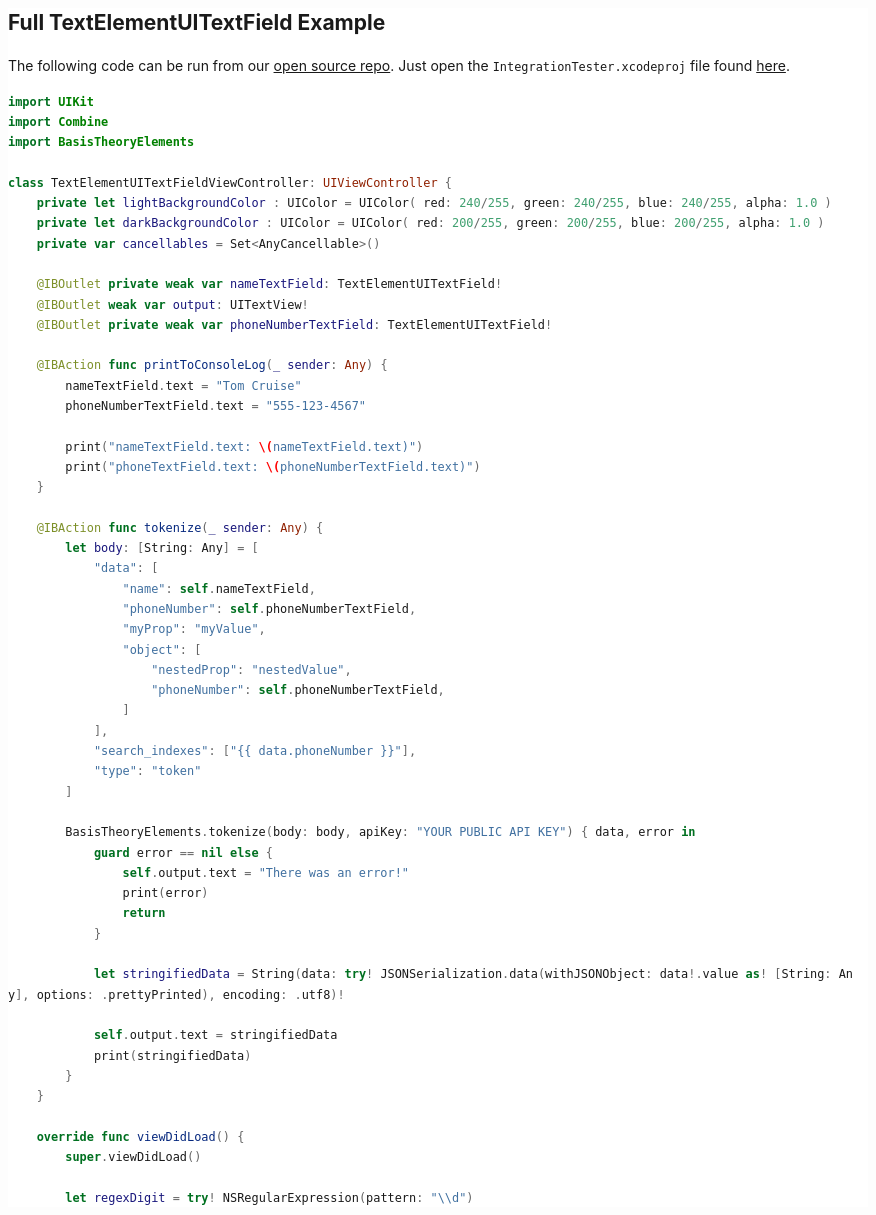 ## Full TextElementUITextField Example

The following code can be run from our [open source repo](https://github.com/Basis-Theory/ios-elements). Just open the `IntegrationTester.xcodeproj` file found [here](https://github.com/Basis-Theory/ios-elements/tree/master/IntegrationTester/IntegrationTester.xcodeproj).

```swift
import UIKit
import Combine
import BasisTheoryElements

class TextElementUITextFieldViewController: UIViewController {
    private let lightBackgroundColor : UIColor = UIColor( red: 240/255, green: 240/255, blue: 240/255, alpha: 1.0 )
    private let darkBackgroundColor : UIColor = UIColor( red: 200/255, green: 200/255, blue: 200/255, alpha: 1.0 )
    private var cancellables = Set<AnyCancellable>()

    @IBOutlet private weak var nameTextField: TextElementUITextField!
    @IBOutlet weak var output: UITextView!
    @IBOutlet private weak var phoneNumberTextField: TextElementUITextField!

    @IBAction func printToConsoleLog(_ sender: Any) {
        nameTextField.text = "Tom Cruise"
        phoneNumberTextField.text = "555-123-4567"

        print("nameTextField.text: \(nameTextField.text)")
        print("phoneTextField.text: \(phoneNumberTextField.text)")
    }

    @IBAction func tokenize(_ sender: Any) {
        let body: [String: Any] = [
            "data": [
                "name": self.nameTextField,
                "phoneNumber": self.phoneNumberTextField,
                "myProp": "myValue",
                "object": [
                    "nestedProp": "nestedValue",
                    "phoneNumber": self.phoneNumberTextField,
                ]
            ],
            "search_indexes": ["{{ data.phoneNumber }}"],
            "type": "token"
        ]

        BasisTheoryElements.tokenize(body: body, apiKey: "YOUR PUBLIC API KEY") { data, error in
            guard error == nil else {
                self.output.text = "There was an error!"
                print(error)
                return
            }

            let stringifiedData = String(data: try! JSONSerialization.data(withJSONObject: data!.value as! [String: Any], options: .prettyPrinted), encoding: .utf8)!

            self.output.text = stringifiedData
            print(stringifiedData)
        }
    }

    override func viewDidLoad() {
        super.viewDidLoad()

        let regexDigit = try! NSRegularExpression(pattern: "\\d")
```